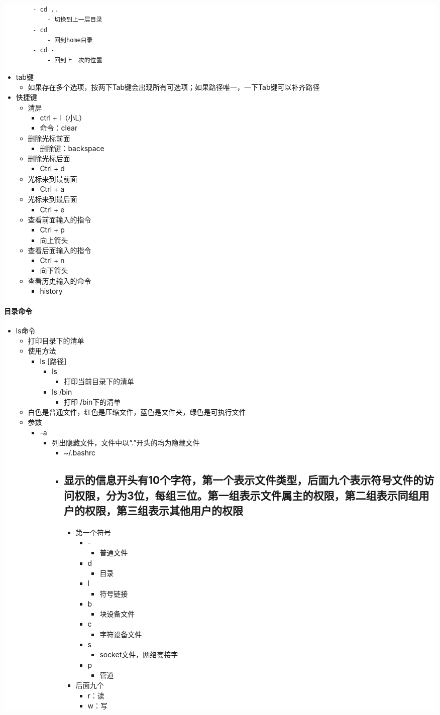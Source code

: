             - cd ..
                - 切换到上一层目录
            - cd
                - 回到home目录
            - cd -
                - 回到上一次的位置
- tab键
    - 如果存在多个选项，按两下Tab键会出现所有可选项；如果路径唯一，一下Tab键可以补齐路径
- 快捷键
    - 清屏
        - ctrl + l（小L）
        - 命令：clear
    - 删除光标前面
        - 删除键：backspace
    - 删除光标后面
        - Ctrl + d
    - 光标来到最前面
        - Ctrl + a
    - 光标来到最后面
        - Ctrl + e
    - 查看前面输入的指令
        - Ctrl + p
        - 向上箭头
    - 查看后面输入的指令
        - Ctrl + n
        - 向下箭头
    - 查看历史输入的命令
        - history

#### 目录命令

- ls命令
    -  打印目录下的清单
    - 使用方法
        - ls [路径]
            - ls
                - 打印当前目录下的清单
            - ls /bin
                - 打印 /bin下的清单
    - 白色是普通文件，红色是压缩文件，蓝色是文件夹，绿色是可执行文件
    - 参数
        - -a
            - 列出隐藏文件，文件中以“.”开头的均为隐藏文件
                - ~/.bashrc
                - 显示的信息开头有10个字符，第一个表示文件类型，后面九个表示符号文件的访问权限，分为3位，每组三位。第一组表示文件属主的权限，第二组表示同组用户的权限，第三组表示其他用户的权限
                    - 
                    - 第一个符号
                        - \-
                            - 普通文件
                        - d
                            - 目录
                        - l
                            - 符号链接
                        - b
                            - 块设备文件
                        - c
                            - 字符设备文件
                        - s
                            - socket文件，网络套接字
                        - p
                            - 管道
                    - 后面九个
                        - r：读
                        - w：写